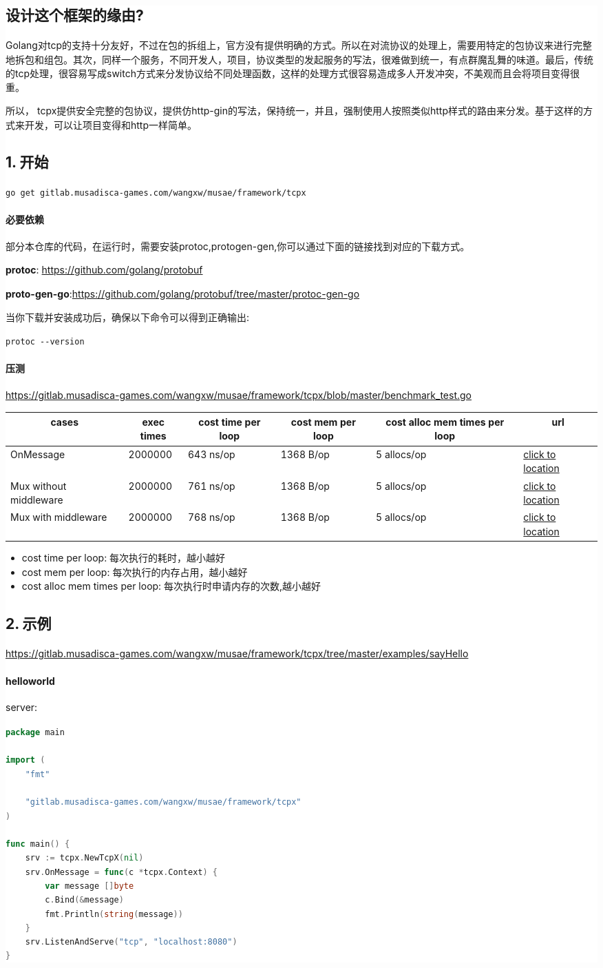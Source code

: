 

## 设计这个框架的缘由?
Golang对tcp的支持十分友好，不过在包的拆组上，官方没有提供明确的方式。所以在对流协议的处理上，需要用特定的包协议来进行完整地拆包和组包。其次，同样一个服务，不同开发人，项目，协议类型的发起服务的写法，很难做到统一，有点群魔乱舞的味道。最后，传统的tcp处理，很容易写成switch方式来分发协议给不同处理函数，这样的处理方式很容易造成多人开发冲突，不美观而且会将项目变得很重。

所以， tcpx提供安全完整的包协议，提供仿http-gin的写法，保持统一，并且，强制使用人按照类似http样式的路由来分发。基于这样的方式来开发，可以让项目变得和http一样简单。

## 1. 开始
`go get gitlab.musadisca-games.com/wangxw/musae/framework/tcpx`

#### 必要依赖
部分本仓库的代码，在运行时，需要安装protoc,protogen-gen,你可以通过下面的链接找到对应的下载方式。

**protoc**: https://github.com/golang/protobuf

**proto-gen-go**:https://github.com/golang/protobuf/tree/master/protoc-gen-go

当你下载并安装成功后，确保以下命令可以得到正确输出:
```
protoc --version
```

#### 压测

https://gitlab.musadisca-games.com/wangxw/musae/framework/tcpx/blob/master/benchmark_test.go

| cases | exec times | cost time per loop | cost mem per loop | cost alloc mem times per loop | url |
|-----------| ---- |------|-------------|-----|-----|
| OnMessage | 2000000 | 643 ns/op | 1368 B/op | 5 allocs/op| [click to location](https://gitlab.musadisca-games.com/wangxw/musae/framework/tcpx/blob/9c70f4bd5a0042932728ed44681ff70d6a22f7e3/benchmark_test.go#L9) |
| Mux without middleware | 2000000 | 761 ns/op | 1368 B/op | 5 allocs/op| [click to location](https://gitlab.musadisca-games.com/wangxw/musae/framework/tcpx/blob/9c70f4bd5a0042932728ed44681ff70d6a22f7e3/benchmark_test.go#L17) |
| Mux with middleware | 2000000 | 768 ns/op | 1368 B/op | 5 allocs/op| [click to location](https://gitlab.musadisca-games.com/wangxw/musae/framework/tcpx/blob/9c70f4bd5a0042932728ed44681ff70d6a22f7e3/benchmark_test.go#L25) |

- cost time per loop: 每次执行的耗时，越小越好
- cost mem per loop: 每次执行的内存占用，越小越好
- cost alloc mem times per loop: 每次执行时申请内存的次数,越小越好

## 2. 示例
https://gitlab.musadisca-games.com/wangxw/musae/framework/tcpx/tree/master/examples/sayHello

#### helloworld
server:
```go
package main

import (
	"fmt"

	"gitlab.musadisca-games.com/wangxw/musae/framework/tcpx"
)

func main() {
	srv := tcpx.NewTcpX(nil)
	srv.OnMessage = func(c *tcpx.Context) {
		var message []byte
		c.Bind(&message)
		fmt.Println(string(message))
	}
	srv.ListenAndServe("tcp", "localhost:8080")
}

```
